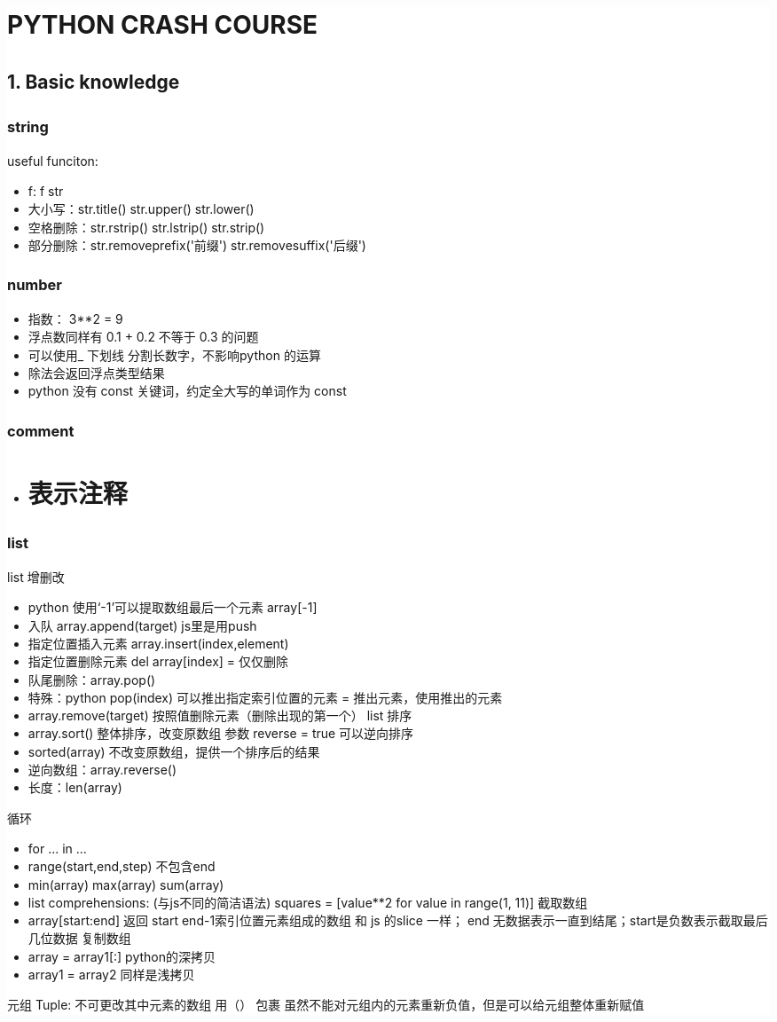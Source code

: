 # PYTHON CRASH COURSE



## 1. Basic knowledge

### string
useful funciton:
* f: f str
* 大小写：str.title() str.upper() str.lower()
* 空格删除：str.rstrip() str.lstrip() str.strip()
* 部分删除：str.removeprefix('前缀') str.removesuffix('后缀')

### number
* 指数： 3**2 = 9
* 浮点数同样有 0.1 + 0.2 不等于 0.3 的问题
* 可以使用_ 下划线 分割长数字，不影响python 的运算
* 除法会返回浮点类型结果
* python 没有 const 关键词，约定全大写的单词作为 const

### comment
* # 表示注释

### list
list 增删改
* python 使用‘-1’可以提取数组最后一个元素 array[-1]
* 入队 array.append(target)  js里是用push
* 指定位置插入元素 array.insert(index,element)
* 指定位置删除元素 del array[index] = 仅仅删除
* 队尾删除：array.pop()
* 特殊：python pop(index) 可以推出指定索引位置的元素 = 推出元素，使用推出的元素
* array.remove(target) 按照值删除元素（删除出现的第一个）
list 排序
* array.sort() 整体排序，改变原数组 参数 reverse = true 可以逆向排序
* sorted(array) 不改变原数组，提供一个排序后的结果
* 逆向数组：array.reverse()
* 长度：len(array)

循环
* for ... in ...
* range(start,end,step) 不包含end
* min(array) max(array) sum(array)
* list comprehensions: (与js不同的简洁语法) squares = [value**2 for value in range(1, 11)]
截取数组
* array[start:end] 返回 start end-1索引位置元素组成的数组 和 js 的slice 一样； end 无数据表示一直到结尾；start是负数表示截取最后几位数据
复制数组
* array = array1[:] python的深拷贝
* array1 = array2 同样是浅拷贝

元组 Tuple: 不可更改其中元素的数组 用（） 包裹
虽然不能对元组内的元素重新负值，但是可以给元组整体重新赋值
